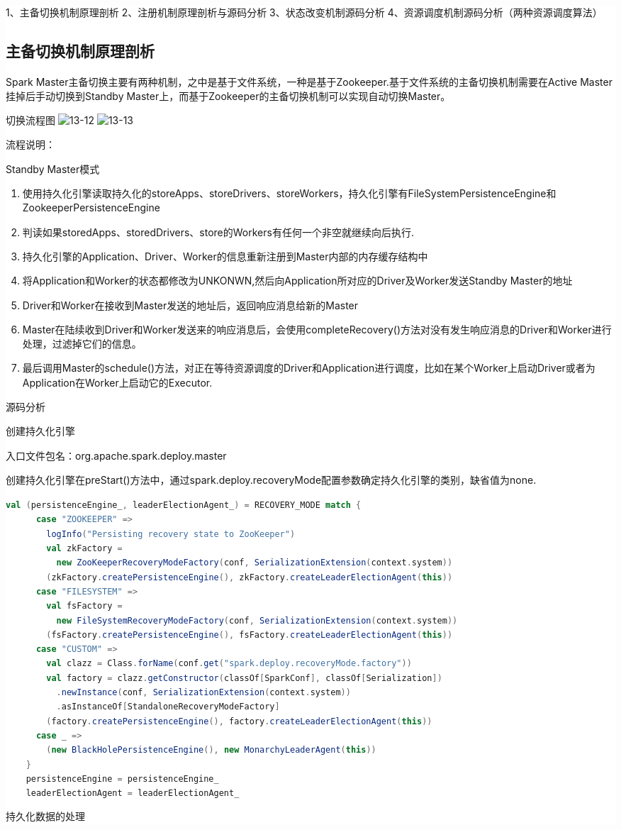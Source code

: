 1、主备切换机制原理剖析
2、注册机制原理剖析与源码分析
3、状态改变机制源码分析
4、资源调度机制源码分析（两种资源调度算法）

## 主备切换机制原理剖析

Spark Master主备切换主要有两种机制，之中是基于文件系统，一种是基于Zookeeper.基于文件系统的主备切换机制需要在Active Master挂掉后手动切换到Standby Master上，而基于Zookeeper的主备切换机制可以实现自动切换Master。

切换流程图
![13-12]()
![13-13]()

流程说明：

Standby Master模式

1. 使用持久化引擎读取持久化的storeApps、storeDrivers、storeWorkers，持久化引擎有FileSystemPersistenceEngine和ZookeeperPersistenceEngine

2. 判读如果storedApps、storedDrivers、store的Workers有任何一个非空就继续向后执行.

3. 持久化引擎的Application、Driver、Worker的信息重新注册到Master内部的内存缓存结构中

4. 将Application和Worker的状态都修改为UNKONWN,然后向Application所对应的Driver及Worker发送Standby Master的地址

5. Driver和Worker在接收到Master发送的地址后，返回响应消息给新的Master

6. Master在陆续收到Driver和Worker发送来的响应消息后，会使用completeRecovery()方法对没有发生响应消息的Driver和Worker进行处理，过滤掉它们的信息。

7. 最后调用Master的schedule()方法，对正在等待资源调度的Driver和Application进行调度，比如在某个Worker上启动Driver或者为Application在Worker上启动它的Executor.

源码分析

创建持久化引擎

入口文件包名：org.apache.spark.deploy.master

创建持久化引擎在preStart()方法中，通过spark.deploy.recoveryMode配置参数确定持久化引擎的类别，缺省值为none.

``` scala
val (persistenceEngine_, leaderElectionAgent_) = RECOVERY_MODE match {
      case "ZOOKEEPER" =>
        logInfo("Persisting recovery state to ZooKeeper")
        val zkFactory =
          new ZooKeeperRecoveryModeFactory(conf, SerializationExtension(context.system))
        (zkFactory.createPersistenceEngine(), zkFactory.createLeaderElectionAgent(this))
      case "FILESYSTEM" =>
        val fsFactory =
          new FileSystemRecoveryModeFactory(conf, SerializationExtension(context.system))
        (fsFactory.createPersistenceEngine(), fsFactory.createLeaderElectionAgent(this))
      case "CUSTOM" =>
        val clazz = Class.forName(conf.get("spark.deploy.recoveryMode.factory"))
        val factory = clazz.getConstructor(classOf[SparkConf], classOf[Serialization])
          .newInstance(conf, SerializationExtension(context.system))
          .asInstanceOf[StandaloneRecoveryModeFactory]
        (factory.createPersistenceEngine(), factory.createLeaderElectionAgent(this))
      case _ =>
        (new BlackHolePersistenceEngine(), new MonarchyLeaderAgent(this))
    }
    persistenceEngine = persistenceEngine_
    leaderElectionAgent = leaderElectionAgent_
```
持久化数据的处理
